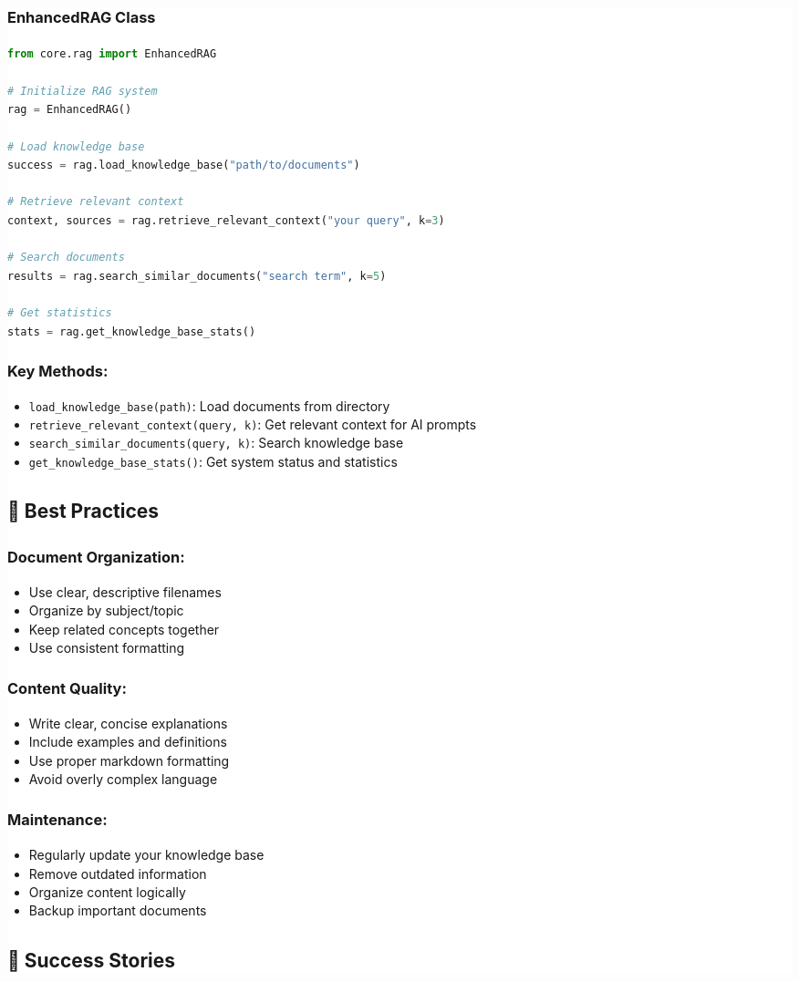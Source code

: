 ### EnhancedRAG Class

```python
from core.rag import EnhancedRAG

# Initialize RAG system
rag = EnhancedRAG()

# Load knowledge base
success = rag.load_knowledge_base("path/to/documents")

# Retrieve relevant context
context, sources = rag.retrieve_relevant_context("your query", k=3)

# Search documents
results = rag.search_similar_documents("search term", k=5)

# Get statistics
stats = rag.get_knowledge_base_stats()
```

### Key Methods:
- `load_knowledge_base(path)`: Load documents from directory
- `retrieve_relevant_context(query, k)`: Get relevant context for AI prompts
- `search_similar_documents(query, k)`: Search knowledge base
- `get_knowledge_base_stats()`: Get system status and statistics

## 🎯 Best Practices

### Document Organization:
- Use clear, descriptive filenames
- Organize by subject/topic
- Keep related concepts together
- Use consistent formatting

### Content Quality:
- Write clear, concise explanations
- Include examples and definitions
- Use proper markdown formatting
- Avoid overly complex language

### Maintenance:
- Regularly update your knowledge base
- Remove outdated information
- Organize content logically
- Backup important documents

## 🎉 Success Stories

